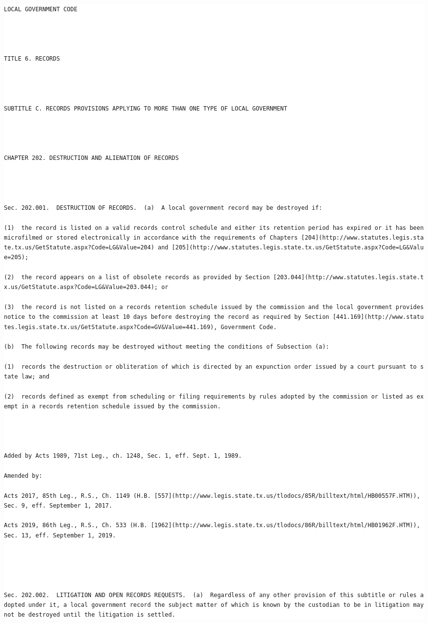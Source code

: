 ﻿
    
    
    	
    					
    
    
    LOCAL GOVERNMENT CODE
    
      
    
    
    TITLE 6. RECORDS
    
      
    
    
    SUBTITLE C. RECORDS PROVISIONS APPLYING TO MORE THAN ONE TYPE OF LOCAL GOVERNMENT
    
      
    
    
    CHAPTER 202. DESTRUCTION AND ALIENATION OF RECORDS
    
      
    
    
    Sec. 202.001.  DESTRUCTION OF RECORDS.  (a)  A local government record may be destroyed if:
    
    (1)  the record is listed on a valid records control schedule and either its retention period has expired or it has been microfilmed or stored electronically in accordance with the requirements of Chapters [204](http://www.statutes.legis.state.tx.us/GetStatute.aspx?Code=LG&Value=204) and [205](http://www.statutes.legis.state.tx.us/GetStatute.aspx?Code=LG&Value=205);
    
    (2)  the record appears on a list of obsolete records as provided by Section [203.044](http://www.statutes.legis.state.tx.us/GetStatute.aspx?Code=LG&Value=203.044); or
    
    (3)  the record is not listed on a records retention schedule issued by the commission and the local government provides notice to the commission at least 10 days before destroying the record as required by Section [441.169](http://www.statutes.legis.state.tx.us/GetStatute.aspx?Code=GV&Value=441.169), Government Code.
    
    (b)  The following records may be destroyed without meeting the conditions of Subsection (a):
    
    (1)  records the destruction or obliteration of which is directed by an expunction order issued by a court pursuant to state law; and
    
    (2)  records defined as exempt from scheduling or filing requirements by rules adopted by the commission or listed as exempt in a records retention schedule issued by the commission.
    
    
    
    
    Added by Acts 1989, 71st Leg., ch. 1248, Sec. 1, eff. Sept. 1, 1989.
    
    Amended by: 
    
    Acts 2017, 85th Leg., R.S., Ch. 1149 (H.B. [557](http://www.legis.state.tx.us/tlodocs/85R/billtext/html/HB00557F.HTM)), Sec. 9, eff. September 1, 2017.
    
    Acts 2019, 86th Leg., R.S., Ch. 533 (H.B. [1962](http://www.legis.state.tx.us/tlodocs/86R/billtext/html/HB01962F.HTM)), Sec. 13, eff. September 1, 2019.
    
    
    
    
    
    Sec. 202.002.  LITIGATION AND OPEN RECORDS REQUESTS.  (a)  Regardless of any other provision of this subtitle or rules adopted under it, a local government record the subject matter of which is known by the custodian to be in litigation may not be destroyed until the litigation is settled.
    